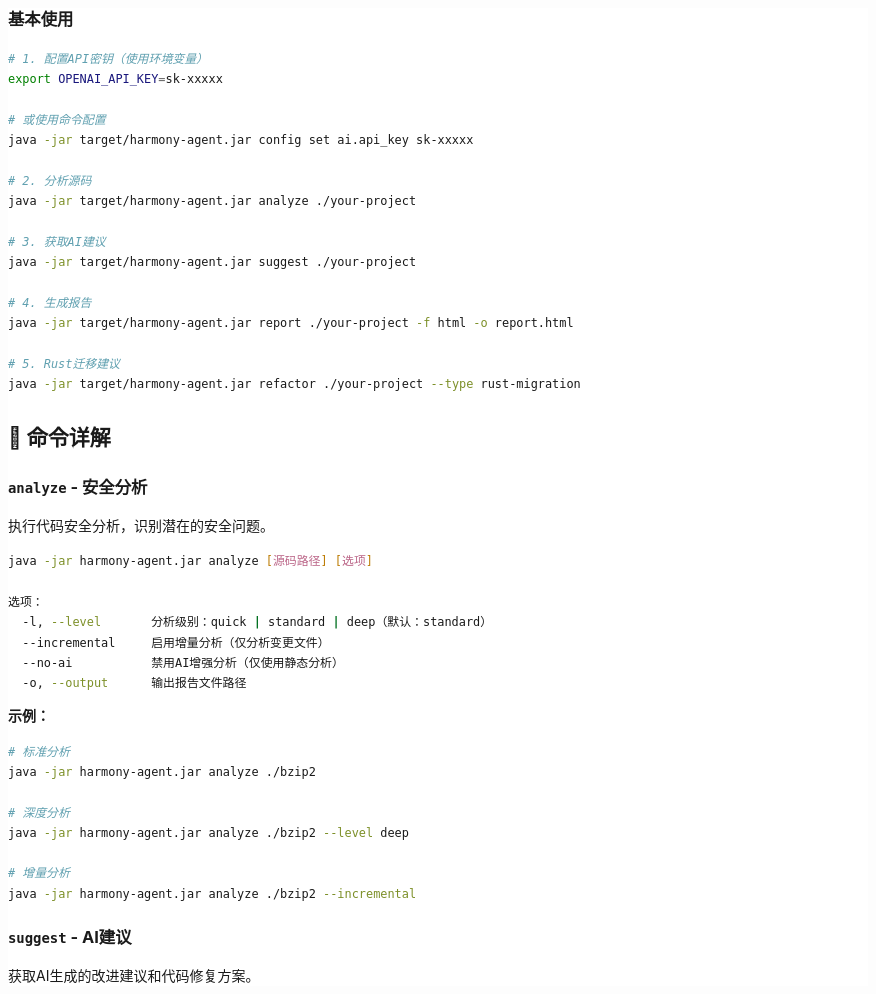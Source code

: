 ### 基本使用

```bash
# 1. 配置API密钥（使用环境变量）
export OPENAI_API_KEY=sk-xxxxx

# 或使用命令配置
java -jar target/harmony-agent.jar config set ai.api_key sk-xxxxx

# 2. 分析源码
java -jar target/harmony-agent.jar analyze ./your-project

# 3. 获取AI建议
java -jar target/harmony-agent.jar suggest ./your-project

# 4. 生成报告
java -jar target/harmony-agent.jar report ./your-project -f html -o report.html

# 5. Rust迁移建议
java -jar target/harmony-agent.jar refactor ./your-project --type rust-migration
```

## 📖 命令详解

### `analyze` - 安全分析

执行代码安全分析，识别潜在的安全问题。

```bash
java -jar harmony-agent.jar analyze [源码路径] [选项]

选项：
  -l, --level       分析级别：quick | standard | deep（默认：standard）
  --incremental     启用增量分析（仅分析变更文件）
  --no-ai           禁用AI增强分析（仅使用静态分析）
  -o, --output      输出报告文件路径
```

**示例：**
```bash
# 标准分析
java -jar harmony-agent.jar analyze ./bzip2

# 深度分析
java -jar harmony-agent.jar analyze ./bzip2 --level deep

# 增量分析
java -jar harmony-agent.jar analyze ./bzip2 --incremental
```

### `suggest` - AI建议

获取AI生成的改进建议和代码修复方案。
